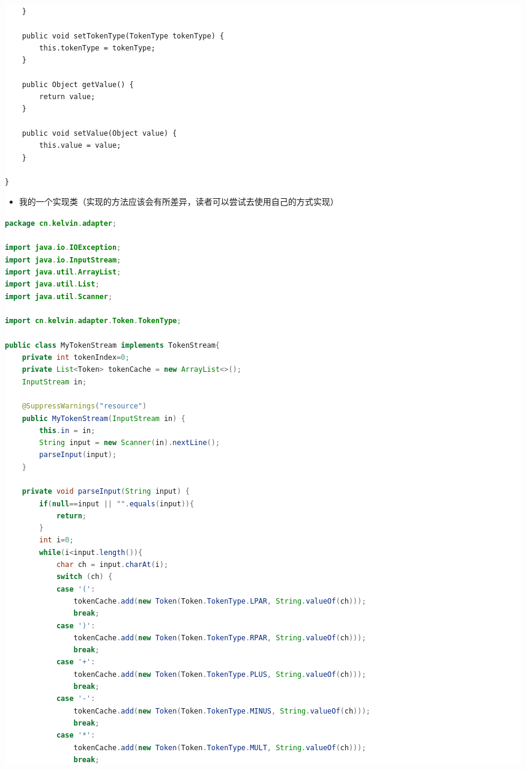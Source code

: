 ```
	}

	public void setTokenType(TokenType tokenType) {
		this.tokenType = tokenType;
	}

	public Object getValue() {
		return value;
	}

	public void setValue(Object value) {
		this.value = value;
	}
	
}
```
- 我的一个实现类（实现的方法应该会有所差异，读者可以尝试去使用自己的方式实现）
```java
package cn.kelvin.adapter;

import java.io.IOException;
import java.io.InputStream;
import java.util.ArrayList;
import java.util.List;
import java.util.Scanner;

import cn.kelvin.adapter.Token.TokenType;

public class MyTokenStream implements TokenStream{
	private int tokenIndex=0;
	private List<Token> tokenCache = new ArrayList<>();
	InputStream in;

	@SuppressWarnings("resource")
	public MyTokenStream(InputStream in) {
		this.in = in;
		String input = new Scanner(in).nextLine();
		parseInput(input);
	}
	
	private void parseInput(String input) {
		if(null==input || "".equals(input)){
			return;
		}
		int i=0;
		while(i<input.length()){
			char ch = input.charAt(i);
			switch (ch) {
			case '(':
				tokenCache.add(new Token(Token.TokenType.LPAR, String.valueOf(ch)));
				break;
			case ')':
				tokenCache.add(new Token(Token.TokenType.RPAR, String.valueOf(ch)));			
				break;
			case '+':
				tokenCache.add(new Token(Token.TokenType.PLUS, String.valueOf(ch)));
				break;
			case '-':
				tokenCache.add(new Token(Token.TokenType.MINUS, String.valueOf(ch)));
				break;
			case '*':
				tokenCache.add(new Token(Token.TokenType.MULT, String.valueOf(ch)));
				break;
```